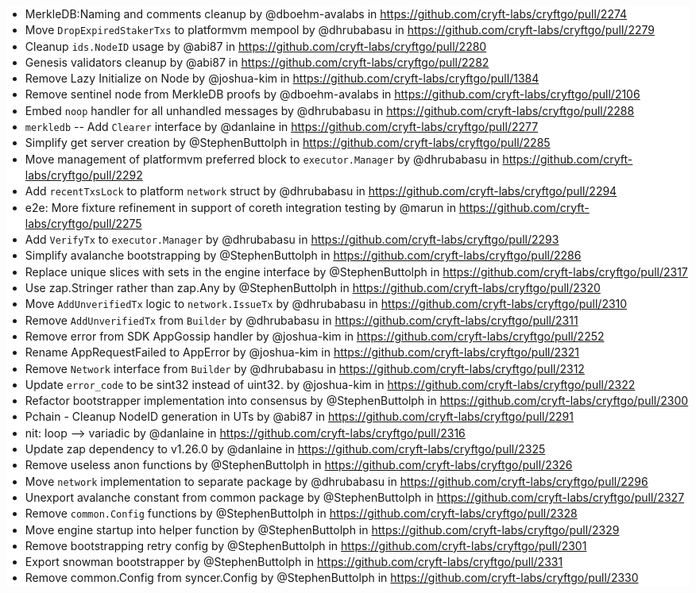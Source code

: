 - MerkleDB:Naming and comments cleanup by @dboehm-avalabs in https://github.com/cryft-labs/cryftgo/pull/2274
- Move `DropExpiredStakerTxs` to platformvm mempool by @dhrubabasu in https://github.com/cryft-labs/cryftgo/pull/2279
- Cleanup `ids.NodeID` usage by @abi87 in https://github.com/cryft-labs/cryftgo/pull/2280
- Genesis validators cleanup by @abi87 in https://github.com/cryft-labs/cryftgo/pull/2282
- Remove Lazy Initialize on Node by @joshua-kim in https://github.com/cryft-labs/cryftgo/pull/1384
- Remove sentinel node from MerkleDB proofs by @dboehm-avalabs in https://github.com/cryft-labs/cryftgo/pull/2106
- Embed `noop` handler for all unhandled messages by @dhrubabasu in https://github.com/cryft-labs/cryftgo/pull/2288
- `merkledb` -- Add `Clearer` interface  by @danlaine in https://github.com/cryft-labs/cryftgo/pull/2277
- Simplify get server creation by @StephenButtolph in https://github.com/cryft-labs/cryftgo/pull/2285
- Move management of platformvm preferred block to `executor.Manager` by @dhrubabasu in https://github.com/cryft-labs/cryftgo/pull/2292
- Add `recentTxsLock` to platform `network` struct by @dhrubabasu in https://github.com/cryft-labs/cryftgo/pull/2294
- e2e: More fixture refinement in support of coreth integration testing  by @marun in https://github.com/cryft-labs/cryftgo/pull/2275
- Add `VerifyTx` to `executor.Manager` by @dhrubabasu in https://github.com/cryft-labs/cryftgo/pull/2293
- Simplify avalanche bootstrapping by @StephenButtolph in https://github.com/cryft-labs/cryftgo/pull/2286
- Replace unique slices with sets in the engine interface by @StephenButtolph in https://github.com/cryft-labs/cryftgo/pull/2317
- Use zap.Stringer rather than zap.Any by @StephenButtolph in https://github.com/cryft-labs/cryftgo/pull/2320
- Move `AddUnverifiedTx` logic to `network.IssueTx` by @dhrubabasu in https://github.com/cryft-labs/cryftgo/pull/2310
- Remove `AddUnverifiedTx` from `Builder` by @dhrubabasu in https://github.com/cryft-labs/cryftgo/pull/2311
- Remove error from SDK AppGossip handler by @joshua-kim in https://github.com/cryft-labs/cryftgo/pull/2252
- Rename AppRequestFailed to AppError by @joshua-kim in https://github.com/cryft-labs/cryftgo/pull/2321
- Remove `Network` interface from `Builder` by @dhrubabasu in https://github.com/cryft-labs/cryftgo/pull/2312
- Update `error_code` to be sint32 instead of uint32. by @joshua-kim in https://github.com/cryft-labs/cryftgo/pull/2322
- Refactor bootstrapper implementation into consensus by @StephenButtolph in https://github.com/cryft-labs/cryftgo/pull/2300
- Pchain - Cleanup NodeID generation in UTs by @abi87 in https://github.com/cryft-labs/cryftgo/pull/2291
- nit: loop --> variadic by @danlaine in https://github.com/cryft-labs/cryftgo/pull/2316
- Update zap dependency to v1.26.0 by @danlaine in https://github.com/cryft-labs/cryftgo/pull/2325
- Remove useless anon functions by @StephenButtolph in https://github.com/cryft-labs/cryftgo/pull/2326
- Move `network` implementation to separate package by @dhrubabasu in https://github.com/cryft-labs/cryftgo/pull/2296
- Unexport avalanche constant from common package by @StephenButtolph in https://github.com/cryft-labs/cryftgo/pull/2327
- Remove `common.Config` functions by @StephenButtolph in https://github.com/cryft-labs/cryftgo/pull/2328
- Move engine startup into helper function by @StephenButtolph in https://github.com/cryft-labs/cryftgo/pull/2329
- Remove bootstrapping retry config by @StephenButtolph in https://github.com/cryft-labs/cryftgo/pull/2301
- Export snowman bootstrapper by @StephenButtolph in https://github.com/cryft-labs/cryftgo/pull/2331
- Remove common.Config from syncer.Config by @StephenButtolph in https://github.com/cryft-labs/cryftgo/pull/2330